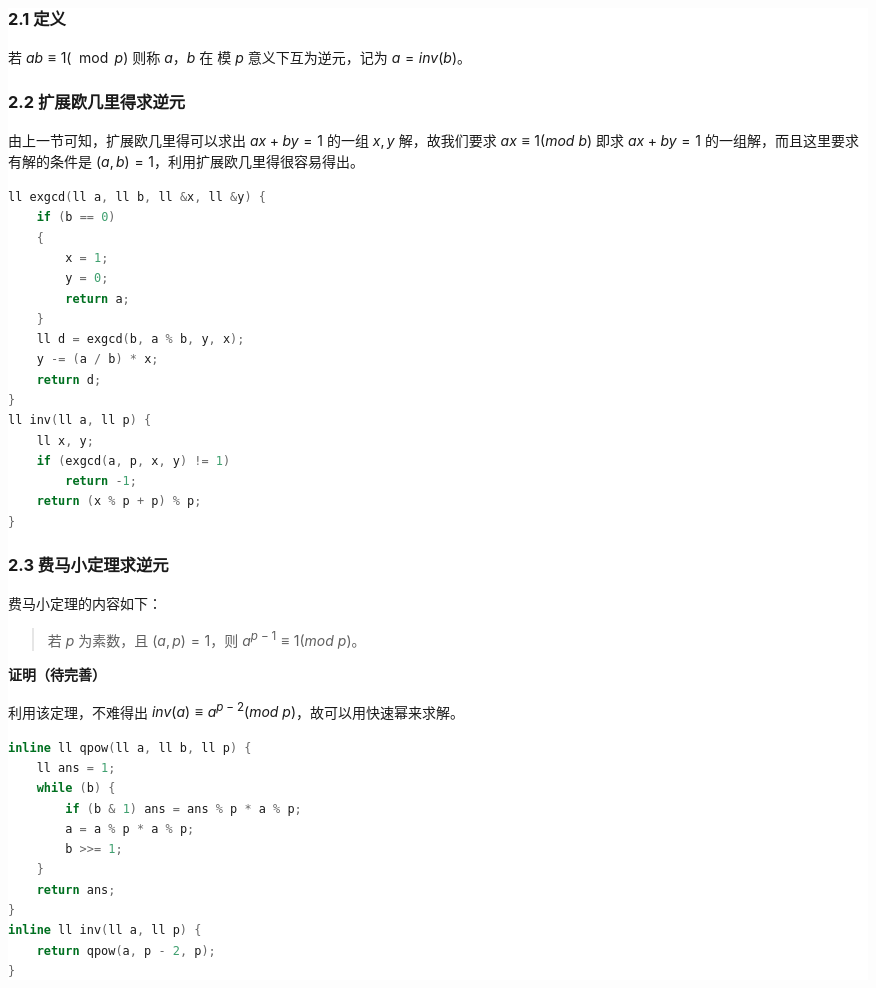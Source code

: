 ### 2.1 定义

若 $ab \equiv 1(\mod p)$ 则称 $a$，$b$ 在 模 $p$ 意义下互为逆元，记为 $a = inv(b)$。

### 2.2 扩展欧几里得求逆元 

由上一节可知，扩展欧几里得可以求出 $ax + by = 1$ 的一组 $x, y$ 解，故我们要求 $ax \equiv 1(mod\ b)$ 即求 $ax + by = 1$ 的一组解，而且这里要求有解的条件是 $(a, b) = 1$，利用扩展欧几里得很容易得出。

```c++
ll exgcd(ll a, ll b, ll &x, ll &y) {
    if (b == 0)
    {
        x = 1;
        y = 0;
        return a;
    }
    ll d = exgcd(b, a % b, y, x);
    y -= (a / b) * x;
    return d;
}
ll inv(ll a, ll p) {
    ll x, y;
    if (exgcd(a, p, x, y) != 1)
        return -1;
    return (x % p + p) % p;
}
```



### 2.3 费马小定理求逆元

费马小定理的内容如下：

> 若 $p$ 为素数，且 $(a, p) = 1$，则 $a^{p - 1} \equiv 1(mod \ p)$。

**证明（待完善）**

利用该定理，不难得出 $inv(a) \equiv a^{p - 2}(mod \ p)$，故可以用快速幂来求解。

```c++
inline ll qpow(ll a, ll b, ll p) {
    ll ans = 1;
    while (b) {
        if (b & 1) ans = ans % p * a % p;
        a = a % p * a % p;
        b >>= 1;
    }
    return ans;
}
inline ll inv(ll a, ll p) {
    return qpow(a, p - 2, p);
}
```
